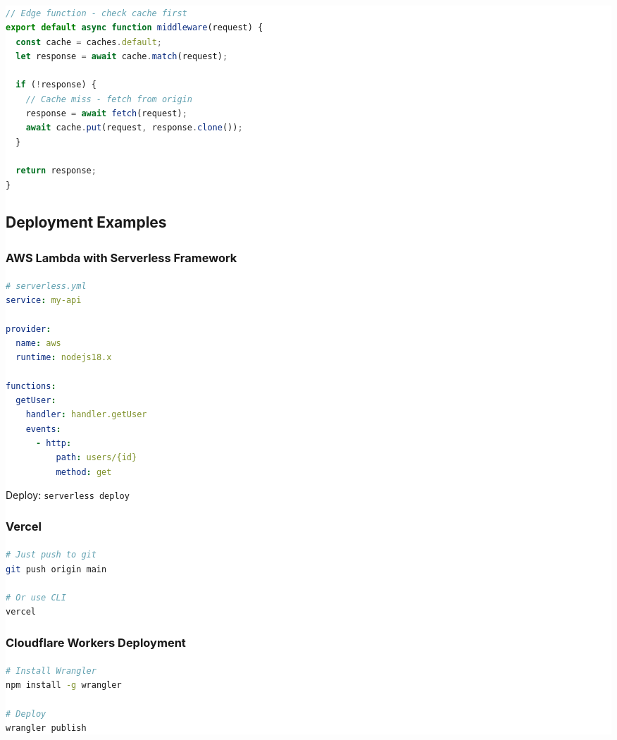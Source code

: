 ```javascript
// Edge function - check cache first
export default async function middleware(request) {
  const cache = caches.default;
  let response = await cache.match(request);

  if (!response) {
    // Cache miss - fetch from origin
    response = await fetch(request);
    await cache.put(request, response.clone());
  }

  return response;
}
```

## Deployment Examples

### AWS Lambda with Serverless Framework

```yaml
# serverless.yml
service: my-api

provider:
  name: aws
  runtime: nodejs18.x

functions:
  getUser:
    handler: handler.getUser
    events:
      - http:
          path: users/{id}
          method: get
```

Deploy: `serverless deploy`

### Vercel

```bash
# Just push to git
git push origin main

# Or use CLI
vercel
```

### Cloudflare Workers Deployment

```bash
# Install Wrangler
npm install -g wrangler

# Deploy
wrangler publish
```
